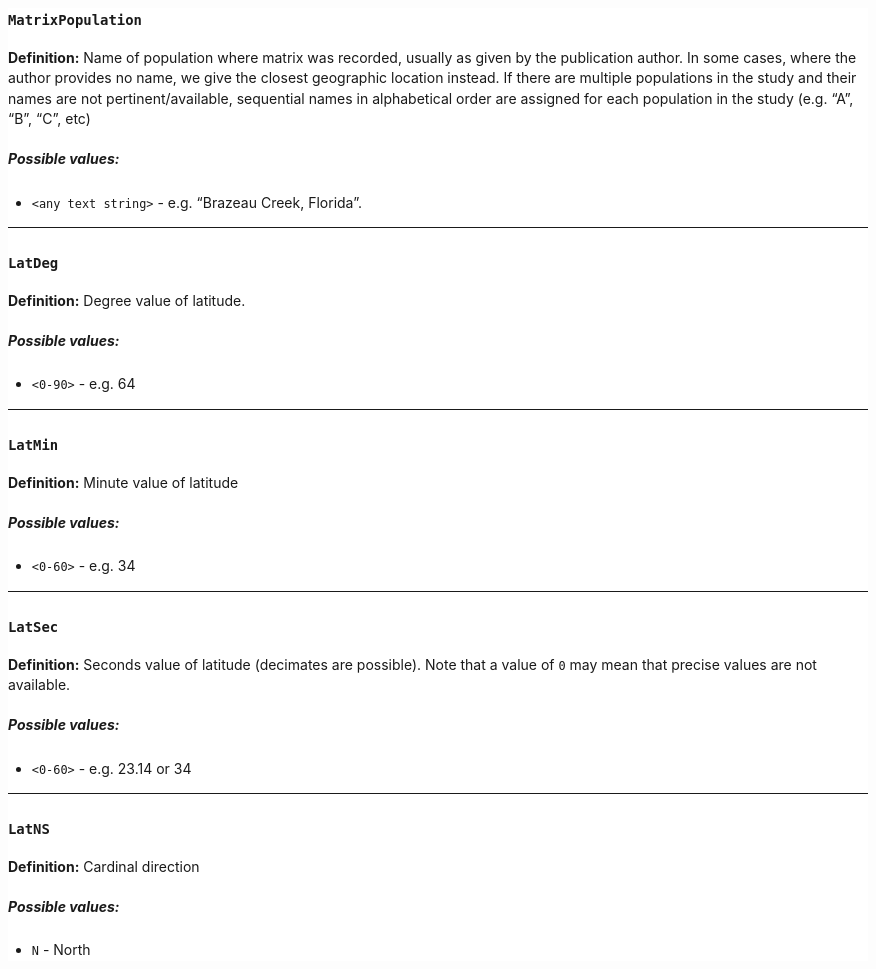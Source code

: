 
### `MatrixPopulation`

**Definition:** Name of population where matrix was recorded, usually as given by the publication author. In some cases, where the author provides no name, we give the closest geographic location instead.  If there are multiple populations in the study and their names are not pertinent/available, sequential names in alphabetical order are assigned for each population in the study (e.g. “A”, “B”, “C”, etc)

##### Possible values:

* `<any text string>` -	e.g. “Brazeau Creek, Florida”. 



-----------------------------------------------

### `LatDeg`

**Definition:** Degree value of latitude.

##### Possible values:

* `<0-90>` -	e.g. 64


-----------------------------------------------

### `LatMin`

**Definition:** Minute value of latitude

##### Possible values:

* `<0-60>` -	e.g. 34


-----------------------------------------------


### `LatSec`

**Definition:** Seconds value of latitude (decimates are possible). Note that a value of `0` may mean that precise values are not available.

##### Possible values:

* `<0-60>` -	e.g. 23.14 or 34

-----------------------------------------------


### `LatNS`

**Definition:** Cardinal direction

##### Possible values:

* `N` -	North
